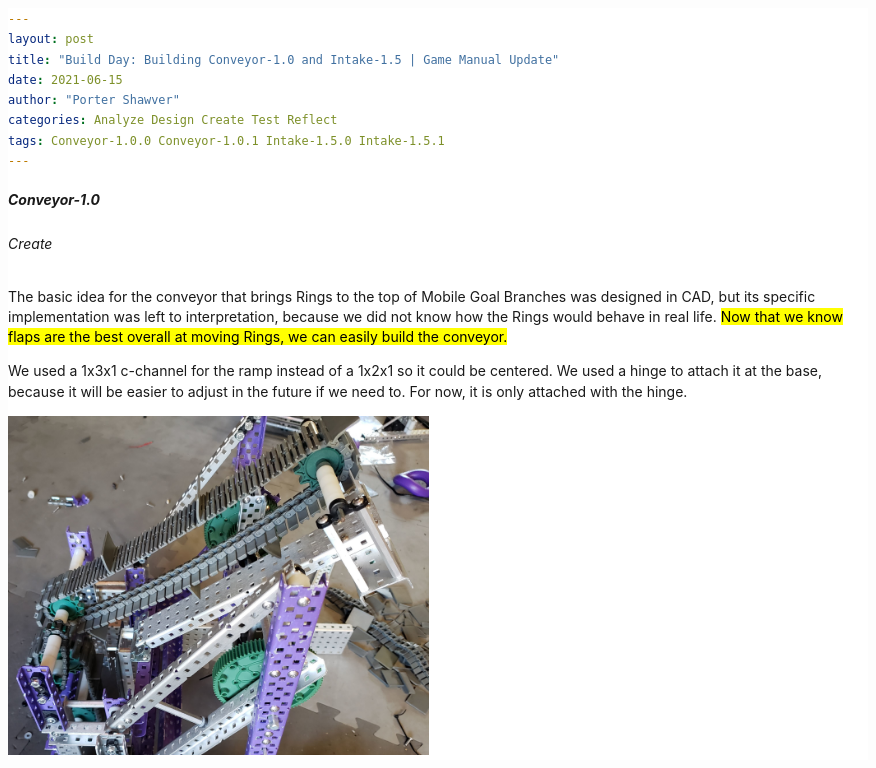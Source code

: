 ```yaml
---
layout: post
title: "Build Day: Building Conveyor-1.0 and Intake-1.5 | Game Manual Update"
date: 2021-06-15
author: "Porter Shawver"
categories: Analyze Design Create Test Reflect
tags: Conveyor-1.0.0 Conveyor-1.0.1 Intake-1.5.0 Intake-1.5.1
---
```


##### Conveyor-1.0
###### Create
The basic idea for the conveyor that brings Rings to the top of Mobile Goal Branches was designed in CAD, but its specific implementation was left to interpretation, because we did not know how the Rings would behave in real life. <mark>Now that we know flaps are the best overall at moving Rings, we can easily build the conveyor.</mark>

We used a 1x3x1 c-channel for the ramp instead of a 1x2x1 so it could be centered. We used a hinge to attach it at the base, because it will be easier to adjust in the future if we need to. For now, it is only attached with the hinge.

<img class="responsive-img" width="49%" src="/assets/pics/building/robot-1/conveyor-1.0.0.jpg">